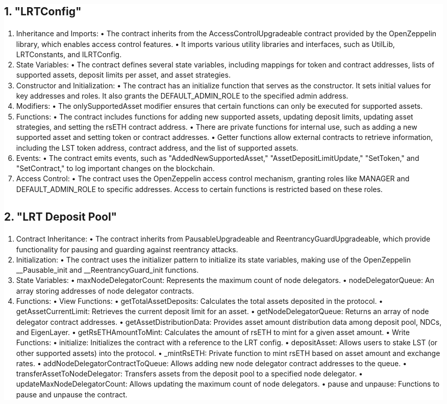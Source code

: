 ## 1. "LRTConfig"
1.	Inheritance and Imports:
•	The contract inherits from the AccessControlUpgradeable contract provided by the OpenZeppelin library, which enables access control features.
•	It imports various utility libraries and interfaces, such as UtilLib, LRTConstants, and ILRTConfig.
2.	State Variables:
•	The contract defines several state variables, including mappings for token and contract addresses, lists of supported assets, deposit limits per asset, and asset strategies.
3.	Constructor and Initialization:
•	The contract has an initialize function that serves as the constructor. It sets initial values for key addresses and roles. It also grants the DEFAULT_ADMIN_ROLE to the specified admin address.
4.	Modifiers:
•	The onlySupportedAsset modifier ensures that certain functions can only be executed for supported assets.
5.	Functions:
•	The contract includes functions for adding new supported assets, updating deposit limits, updating asset strategies, and setting the rsETH contract address.
•	There are private functions for internal use, such as adding a new supported asset and setting token or contract addresses.
•	Getter functions allow external contracts to retrieve information, including the LST token address, contract address, and the list of supported assets.
6.	Events:
•	The contract emits events, such as "AddedNewSupportedAsset," "AssetDepositLimitUpdate," "SetToken," and "SetContract," to log important changes on the blockchain.
7.	Access Control:
•	The contract uses the OpenZeppelin access control mechanism, granting roles like MANAGER and DEFAULT_ADMIN_ROLE to specific addresses. Access to certain functions is restricted based on these roles.


## 2. "LRT Deposit Pool"
1.	Contract Inheritance:
•	The contract inherits from PausableUpgradeable and ReentrancyGuardUpgradeable, which provide functionality for pausing and guarding against reentrancy attacks.
2.	Initialization:
•	The contract uses the initializer pattern to initialize its state variables, making use of the OpenZeppelin __Pausable_init and __ReentrancyGuard_init functions.
3.	State Variables:
•	maxNodeDelegatorCount: Represents the maximum count of node delegators.
•	nodeDelegatorQueue: An array storing addresses of node delegator contracts.
4.	Functions:
•	View Functions:
•	getTotalAssetDeposits: Calculates the total assets deposited in the protocol.
•	getAssetCurrentLimit: Retrieves the current deposit limit for an asset.
•	getNodeDelegatorQueue: Returns an array of node delegator contract addresses.
•	getAssetDistributionData: Provides asset amount distribution data among deposit pool, NDCs, and EigenLayer.
•	getRsETHAmountToMint: Calculates the amount of rsETH to mint for a given asset amount.
•	Write Functions:
•	initialize: Initializes the contract with a reference to the LRT config.
•	depositAsset: Allows users to stake LST (or other supported assets) into the protocol.
•	_mintRsETH: Private function to mint rsETH based on asset amount and exchange rates.
•	addNodeDelegatorContractToQueue: Allows adding new node delegator contract addresses to the queue.
•	transferAssetToNodeDelegator: Transfers assets from the deposit pool to a specified node delegator.
•	updateMaxNodeDelegatorCount: Allows updating the maximum count of node delegators.
•	pause and unpause: Functions to pause and unpause the contract.
